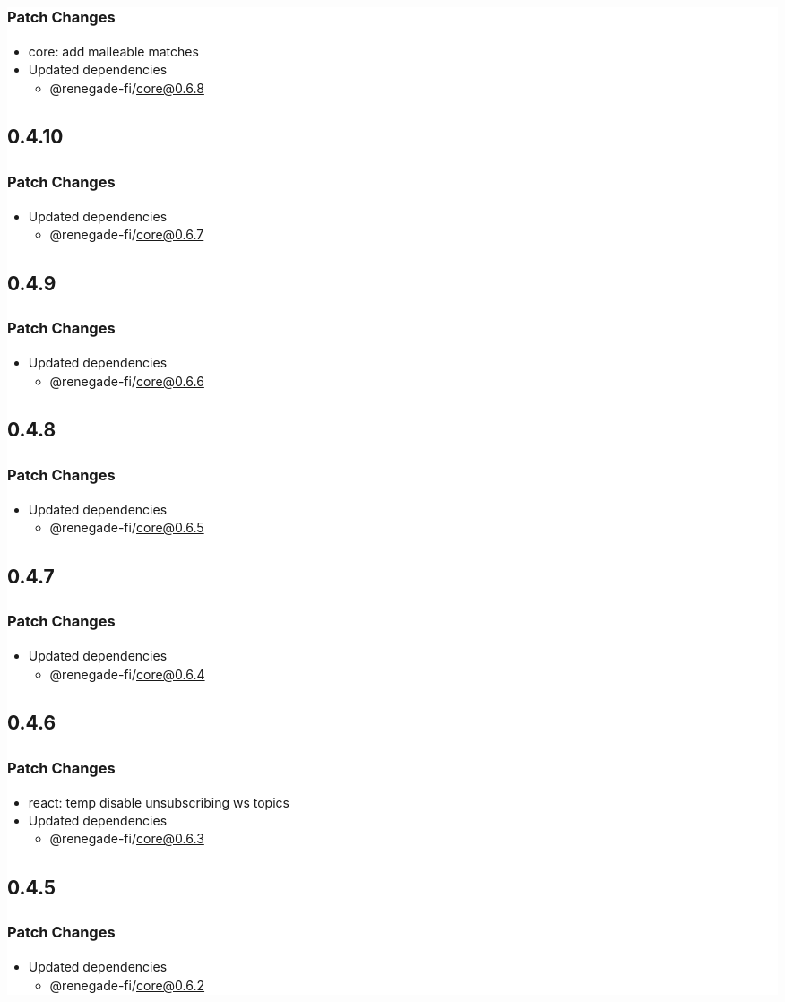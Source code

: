 ### Patch Changes

- core: add malleable matches
- Updated dependencies
  - @renegade-fi/core@0.6.8

## 0.4.10

### Patch Changes

- Updated dependencies
  - @renegade-fi/core@0.6.7

## 0.4.9

### Patch Changes

- Updated dependencies
  - @renegade-fi/core@0.6.6

## 0.4.8

### Patch Changes

- Updated dependencies
  - @renegade-fi/core@0.6.5

## 0.4.7

### Patch Changes

- Updated dependencies
  - @renegade-fi/core@0.6.4

## 0.4.6

### Patch Changes

- react: temp disable unsubscribing ws topics
- Updated dependencies
  - @renegade-fi/core@0.6.3

## 0.4.5

### Patch Changes

- Updated dependencies
  - @renegade-fi/core@0.6.2
